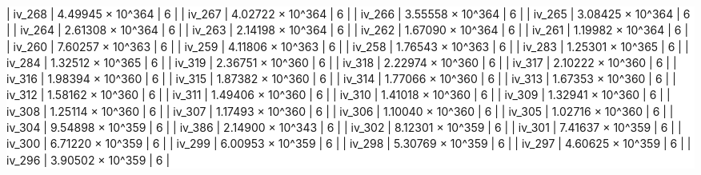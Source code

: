 | iv_268 | 4.49945 × 10^364 | 6 |
| iv_267 | 4.02722 × 10^364 | 6 |
| iv_266 | 3.55558 × 10^364 | 6 |
| iv_265 | 3.08425 × 10^364 | 6 |
| iv_264 | 2.61308 × 10^364 | 6 |
| iv_263 | 2.14198 × 10^364 | 6 |
| iv_262 | 1.67090 × 10^364 | 6 |
| iv_261 | 1.19982 × 10^364 | 6 |
| iv_260 | 7.60257 × 10^363 | 6 |
| iv_259 | 4.11806 × 10^363 | 6 |
| iv_258 | 1.76543 × 10^363 | 6 |
| iv_283 | 1.25301 × 10^365 | 6 |
| iv_284 | 1.32512 × 10^365 | 6 |
| iv_319 | 2.36751 × 10^360 | 6 |
| iv_318 | 2.22974 × 10^360 | 6 |
| iv_317 | 2.10222 × 10^360 | 6 |
| iv_316 | 1.98394 × 10^360 | 6 |
| iv_315 | 1.87382 × 10^360 | 6 |
| iv_314 | 1.77066 × 10^360 | 6 |
| iv_313 | 1.67353 × 10^360 | 6 |
| iv_312 | 1.58162 × 10^360 | 6 |
| iv_311 | 1.49406 × 10^360 | 6 |
| iv_310 | 1.41018 × 10^360 | 6 |
| iv_309 | 1.32941 × 10^360 | 6 |
| iv_308 | 1.25114 × 10^360 | 6 |
| iv_307 | 1.17493 × 10^360 | 6 |
| iv_306 | 1.10040 × 10^360 | 6 |
| iv_305 | 1.02716 × 10^360 | 6 |
| iv_304 | 9.54898 × 10^359 | 6 |
| iv_386 | 2.14900 × 10^343 | 6 |
| iv_302 | 8.12301 × 10^359 | 6 |
| iv_301 | 7.41637 × 10^359 | 6 |
| iv_300 | 6.71220 × 10^359 | 6 |
| iv_299 | 6.00953 × 10^359 | 6 |
| iv_298 | 5.30769 × 10^359 | 6 |
| iv_297 | 4.60625 × 10^359 | 6 |
| iv_296 | 3.90502 × 10^359 | 6 |